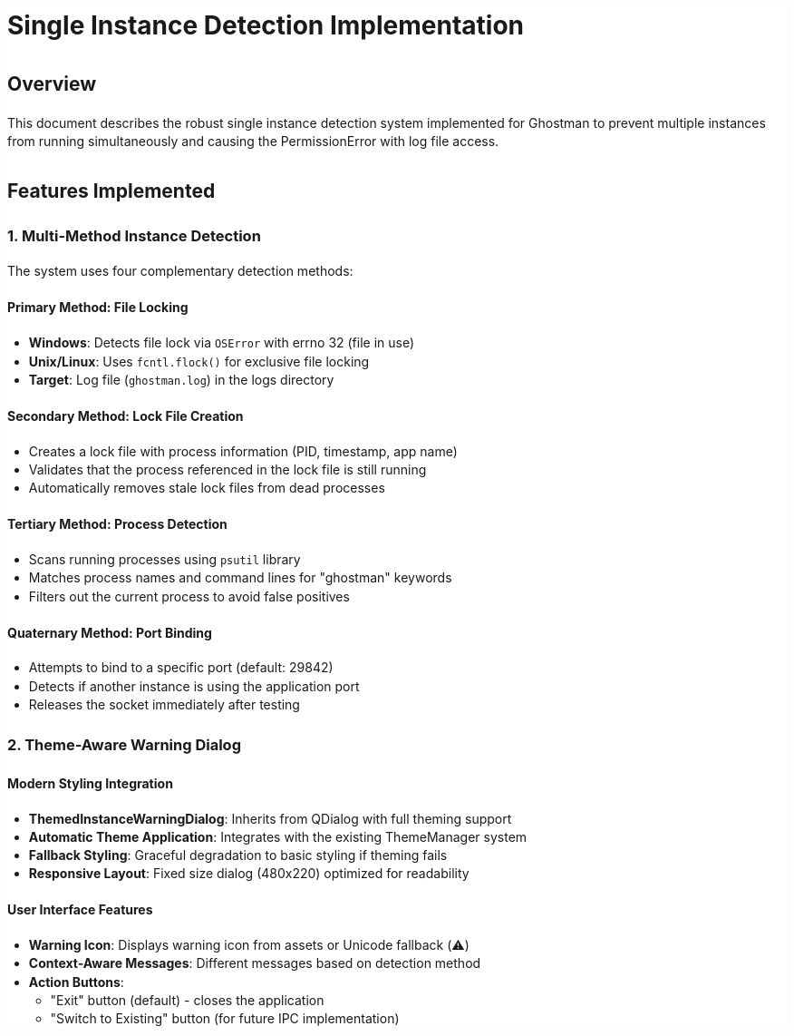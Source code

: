 # Single Instance Detection Implementation

## Overview

This document describes the robust single instance detection system implemented for Ghostman to prevent multiple instances from running simultaneously and causing the PermissionError with log file access.

## Features Implemented

### 1. Multi-Method Instance Detection

The system uses four complementary detection methods:

#### Primary Method: File Locking
- **Windows**: Detects file lock via `OSError` with errno 32 (file in use)
- **Unix/Linux**: Uses `fcntl.flock()` for exclusive file locking
- **Target**: Log file (`ghostman.log`) in the logs directory

#### Secondary Method: Lock File Creation
- Creates a lock file with process information (PID, timestamp, app name)
- Validates that the process referenced in the lock file is still running
- Automatically removes stale lock files from dead processes

#### Tertiary Method: Process Detection
- Scans running processes using `psutil` library
- Matches process names and command lines for "ghostman" keywords
- Filters out the current process to avoid false positives

#### Quaternary Method: Port Binding
- Attempts to bind to a specific port (default: 29842)
- Detects if another instance is using the application port
- Releases the socket immediately after testing

### 2. Theme-Aware Warning Dialog

#### Modern Styling Integration
- **ThemedInstanceWarningDialog**: Inherits from QDialog with full theming support
- **Automatic Theme Application**: Integrates with the existing ThemeManager system
- **Fallback Styling**: Graceful degradation to basic styling if theming fails
- **Responsive Layout**: Fixed size dialog (480x220) optimized for readability

#### User Interface Features
- **Warning Icon**: Displays warning icon from assets or Unicode fallback (⚠️)
- **Context-Aware Messages**: Different messages based on detection method
- **Action Buttons**: 
  - "Exit" button (default) - closes the application
  - "Switch to Existing" button (for future IPC implementation)
